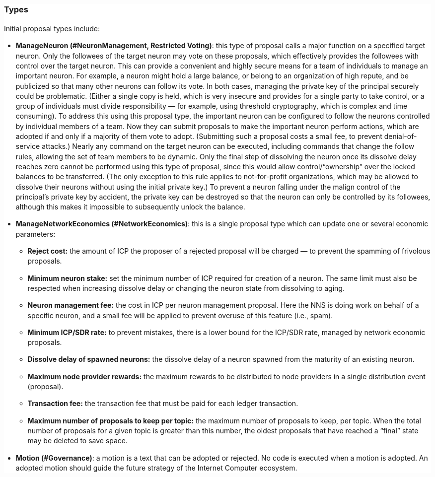 ### Types
Initial proposal types include:

* **ManageNeuron (#NeuronManagement, Restricted Voting)**: this type of proposal calls a major function on a specified target neuron. Only the followees of the target neuron may vote on these proposals, which effectively provides the followees with control over the target neuron. This can provide a convenient and highly secure means for a team of individuals to manage an important neuron. For example, a neuron might hold a large balance, or belong to an organization of high repute, and be publicized so that many other neurons can follow its vote. In both cases, managing the private key of the principal securely could be problematic. (Either a single copy is held, which is very insecure and provides for a single party to take control, or a group of individuals must divide responsibility — for example, using threshold cryptography, which is complex and time consuming). To address this using this proposal type, the important neuron can be configured to follow the neurons controlled by individual members of a team. Now they can submit proposals to make the important neuron perform actions, which are adopted if and only if a majority of them vote to adopt. (Submitting such a proposal costs a small fee, to prevent denial-of-service attacks.) Nearly any command on the target neuron can be executed, including commands that change the follow rules, allowing the set of team members to be dynamic. Only the final step of dissolving the neuron once its dissolve delay reaches zero cannot be performed using this type of proposal, since this would allow control/“ownership” over the locked balances to be transferred. (The only exception to this rule applies to not-for-profit organizations, which may be allowed to dissolve their neurons without using the initial private key.) To prevent a neuron falling under the malign control of the principal’s private key by accident, the private key can be destroyed so that the neuron can only be controlled by its followees, although this makes it impossible to subsequently unlock the balance.

* **ManageNetworkEconomics (#NetworkEconomics)**: this is a single proposal type which can update one or several economic parameters:

    * **Reject cost:** the amount of ICP the proposer of a rejected proposal will be charged — to prevent the spamming of frivolous proposals.

    * **Minimum neuron stake:** set the minimum number of ICP required for creation of a neuron. The same limit must also be respected when increasing dissolve delay or changing the neuron state from dissolving to aging.

    * **Neuron management fee:** the cost in ICP per neuron management proposal. Here the NNS is doing work on behalf of a specific neuron, and a small fee will be applied to prevent overuse of this feature (i.e., spam).

    * **Minimum ICP/SDR rate:** to prevent mistakes, there is a lower bound for the ICP/SDR rate, managed by network economic proposals.

    * **Dissolve delay of spawned neurons:** the dissolve delay of a neuron spawned from the maturity of an existing neuron.

    * **Maximum node provider rewards:** the maximum rewards to be distributed to node providers in a single distribution event (proposal).

    * **Transaction fee:** the transaction fee that must be paid for each ledger transaction.

    * **Maximum number of proposals to keep per topic:** the maximum number of proposals to keep, per topic. When the total number of proposals for a given topic is greater than this number, the oldest proposals that have reached a “final” state may be deleted to save space.

* **Motion (#Governance)**: a motion is a text that can be adopted or rejected. No code is executed when a motion is adopted. An adopted motion should guide the future strategy of the Internet Computer ecosystem.
